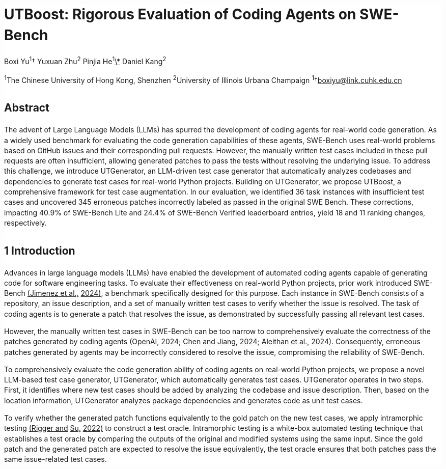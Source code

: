 # <span id="page-0-0"></span>UTBoost: Rigorous Evaluation of Coding Agents on SWE-Bench

Boxi Yu<sup>1</sup>† Yuxuan Zhu<sup>2</sup> Pinjia He<sup>1</sup>[\\*](#page-0-0) Daniel Kang<sup>2</sup>

<sup>1</sup>The Chinese University of Hong Kong, Shenzhen <sup>2</sup>University of Illinois Urbana Champaign <sup>1</sup>†boxiyu@link.cuhk.edu.cn

## Abstract

The advent of Large Language Models (LLMs) has spurred the development of coding agents for real-world code generation. As a widely used benchmark for evaluating the code generation capabilities of these agents, SWE-Bench uses real-world problems based on GitHub issues and their corresponding pull requests. However, the manually written test cases included in these pull requests are often insufficient, allowing generated patches to pass the tests without resolving the underlying issue. To address this challenge, we introduce UTGenerator, an LLM-driven test case generator that automatically analyzes codebases and dependencies to generate test cases for real-world Python projects. Building on UTGenerator, we propose UTBoost, a comprehensive framework for test case augmentation. In our evaluation, we identified 36 task instances with insufficient test cases and uncovered 345 erroneous patches incorrectly labeled as passed in the original SWE Bench. These corrections, impacting 40.9% of SWE-Bench Lite and 24.4% of SWE-Bench Verified leaderboard entries, yield 18 and 11 ranking changes, respectively.

## 1 Introduction

Advances in large language models (LLMs) have enabled the development of automated coding agents capable of generating code for software engineering tasks. To evaluate their effectiveness on real-world Python projects, prior work introduced SWE-Bench [\(Jimenez et al.,](#page-9-0) [2024\)](#page-9-0), a benchmark specifically designed for this purpose. Each instance in SWE-Bench consists of a repository, an issue description, and a set of manually written test cases to verify whether the issue is resolved. The task of coding agents is to generate a patch that resolves the issue, as demonstrated by successfully passing all relevant test cases.

However, the manually written test cases in SWE-Bench can be too narrow to comprehensively evaluate the correctness of the patches generated by coding agents [\(OpenAI,](#page-9-1) [2024;](#page-9-1) [Chen and Jiang,](#page-9-2) [2024;](#page-9-2) [Aleithan et al.,](#page-8-0) [2024\)](#page-8-0). Consequently, erroneous patches generated by agents may be incorrectly considered to resolve the issue, compromising the reliability of SWE-Bench.

To comprehensively evaluate the code generation ability of coding agents on real-world Python projects, we propose a novel LLM-based test case generator, UTGenerator, which automatically generates test cases. UTGenerator operates in two steps. First, it identifies where new test cases should be added by analyzing the codebase and issue description. Then, based on the location information, UTGenerator analyzes package dependencies and generates code as unit test cases.

To verify whether the generated patch functions equivalently to the gold patch on the new test cases, we apply intramorphic testing [\(Rigger and](#page-9-3) [Su,](#page-9-3) [2022\)](#page-9-3) to construct a test oracle. Intramorphic testing is a white-box automated testing technique that establishes a test oracle by comparing the outputs of the original and modified systems using the same input. Since the gold patch and the generated patch are expected to resolve the issue equivalently, the test oracle ensures that both patches pass the same issue-related test cases.

